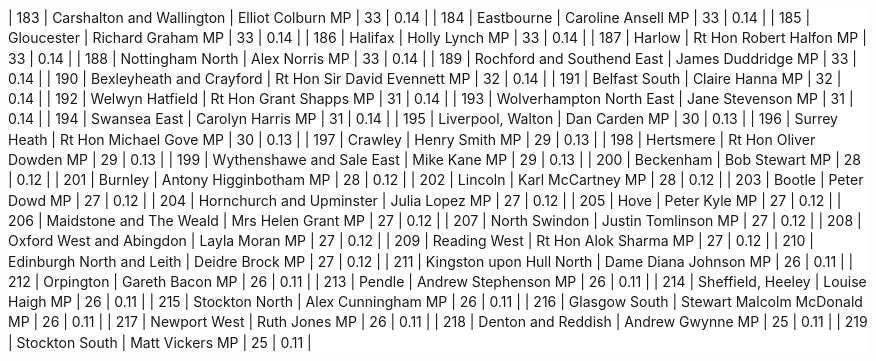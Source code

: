 | 183 | Carshalton and Wallington | Elliot Colburn MP | 33 | 0.14 |
| 184 | Eastbourne | Caroline Ansell MP | 33 | 0.14 |
| 185 | Gloucester | Richard Graham MP | 33 | 0.14 |
| 186 | Halifax | Holly Lynch MP | 33 | 0.14 |
| 187 | Harlow | Rt Hon Robert Halfon MP | 33 | 0.14 |
| 188 | Nottingham North | Alex Norris MP | 33 | 0.14 |
| 189 | Rochford and Southend East | James Duddridge MP | 33 | 0.14 |
| 190 | Bexleyheath and Crayford | Rt Hon Sir David Evennett MP | 32 | 0.14 |
| 191 | Belfast South | Claire Hanna MP | 32 | 0.14 |
| 192 | Welwyn Hatfield | Rt Hon Grant Shapps MP | 31 | 0.14 |
| 193 | Wolverhampton North East | Jane Stevenson MP | 31 | 0.14 |
| 194 | Swansea East | Carolyn Harris MP | 31 | 0.14 |
| 195 | Liverpool, Walton | Dan Carden MP | 30 | 0.13 |
| 196 | Surrey Heath | Rt Hon Michael Gove MP | 30 | 0.13 |
| 197 | Crawley | Henry Smith MP | 29 | 0.13 |
| 198 | Hertsmere | Rt Hon Oliver Dowden MP | 29 | 0.13 |
| 199 | Wythenshawe and Sale East | Mike Kane MP | 29 | 0.13 |
| 200 | Beckenham | Bob Stewart MP | 28 | 0.12 |
| 201 | Burnley | Antony Higginbotham MP | 28 | 0.12 |
| 202 | Lincoln | Karl McCartney MP | 28 | 0.12 |
| 203 | Bootle | Peter Dowd MP | 27 | 0.12 |
| 204 | Hornchurch and Upminster | Julia Lopez MP | 27 | 0.12 |
| 205 | Hove | Peter Kyle MP | 27 | 0.12 |
| 206 | Maidstone and The Weald | Mrs Helen Grant MP | 27 | 0.12 |
| 207 | North Swindon | Justin Tomlinson MP | 27 | 0.12 |
| 208 | Oxford West and Abingdon | Layla Moran MP | 27 | 0.12 |
| 209 | Reading West | Rt Hon Alok Sharma MP | 27 | 0.12 |
| 210 | Edinburgh North and Leith | Deidre Brock MP | 27 | 0.12 |
| 211 | Kingston upon Hull North | Dame Diana Johnson MP | 26 | 0.11 |
| 212 | Orpington | Gareth Bacon MP | 26 | 0.11 |
| 213 | Pendle | Andrew Stephenson MP | 26 | 0.11 |
| 214 | Sheffield, Heeley | Louise Haigh MP | 26 | 0.11 |
| 215 | Stockton North | Alex Cunningham MP | 26 | 0.11 |
| 216 | Glasgow South | Stewart Malcolm McDonald MP | 26 | 0.11 |
| 217 | Newport West | Ruth Jones MP | 26 | 0.11 |
| 218 | Denton and Reddish | Andrew Gwynne MP | 25 | 0.11 |
| 219 | Stockton South | Matt Vickers MP | 25 | 0.11 |